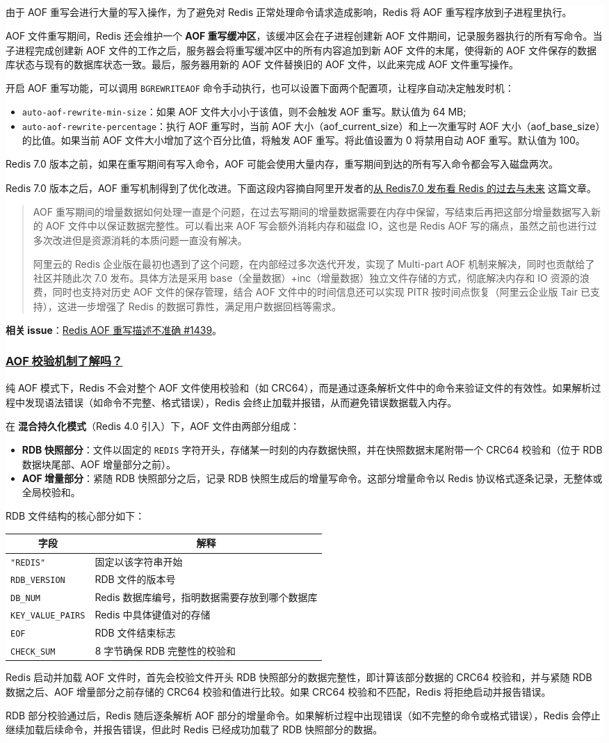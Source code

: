 由于 AOF 重写会进行大量的写入操作，为了避免对 Redis 正常处理命令请求造成影响，Redis 将 AOF 重写程序放到子进程里执行。

AOF 文件重写期间，Redis 还会维护一个 **AOF 重写缓冲区**，该缓冲区会在子进程创建新 AOF 文件期间，记录服务器执行的所有写命令。当子进程完成创建新 AOF 文件的工作之后，服务器会将重写缓冲区中的所有内容追加到新 AOF 文件的末尾，使得新的 AOF 文件保存的数据库状态与现有的数据库状态一致。最后，服务器用新的 AOF 文件替换旧的 AOF 文件，以此来完成 AOF 文件重写操作。

开启 AOF 重写功能，可以调用 `BGREWRITEAOF` 命令手动执行，也可以设置下面两个配置项，让程序自动决定触发时机：

- `auto-aof-rewrite-min-size`：如果 AOF 文件大小小于该值，则不会触发 AOF 重写。默认值为 64 MB;
- `auto-aof-rewrite-percentage`：执行 AOF 重写时，当前 AOF 大小（aof_current_size）和上一次重写时 AOF 大小（aof_base_size）的比值。如果当前 AOF 文件大小增加了这个百分比值，将触发 AOF 重写。将此值设置为 0 将禁用自动 AOF 重写。默认值为 100。

Redis 7.0 版本之前，如果在重写期间有写入命令，AOF 可能会使用大量内存，重写期间到达的所有写入命令都会写入磁盘两次。

Redis 7.0 版本之后，AOF 重写机制得到了优化改进。下面这段内容摘自阿里开发者的[从 Redis7.0 发布看 Redis 的过去与未来](https://mp.weixin.qq.com/s/RnoPPL7jiFSKkx3G4p57Pg) 这篇文章。

> AOF 重写期间的增量数据如何处理一直是个问题，在过去写期间的增量数据需要在内存中保留，写结束后再把这部分增量数据写入新的 AOF 文件中以保证数据完整性。可以看出来 AOF 写会额外消耗内存和磁盘 IO，这也是 Redis AOF 写的痛点，虽然之前也进行过多次改进但是资源消耗的本质问题一直没有解决。
> 
> 阿里云的 Redis 企业版在最初也遇到了这个问题，在内部经过多次迭代开发，实现了 Multi-part AOF 机制来解决，同时也贡献给了社区并随此次 7.0 发布。具体方法是采用 base（全量数据）+inc（增量数据）独立文件存储的方式，彻底解决内存和 IO 资源的浪费，同时也支持对历史 AOF 文件的保存管理，结合 AOF 文件中的时间信息还可以实现 PITR 按时间点恢复（阿里云企业版 Tair 已支持），这进一步增强了 Redis 的数据可靠性，满足用户数据回档等需求。

**相关 issue**：[Redis AOF 重写描述不准确 #1439](https://github.com/Snailclimb/JavaGuide/issues/1439)。

### [AOF 校验机制了解吗？](#aof-校验机制了解吗)

纯 AOF 模式下，Redis 不会对整个 AOF 文件使用校验和（如 CRC64），而是通过逐条解析文件中的命令来验证文件的有效性。如果解析过程中发现语法错误（如命令不完整、格式错误），Redis 会终止加载并报错，从而避免错误数据载入内存。

在 **混合持久化模式**（Redis 4.0 引入）下，AOF 文件由两部分组成：

- **RDB 快照部分**：文件以固定的 `REDIS` 字符开头，存储某一时刻的内存数据快照，并在快照数据末尾附带一个 CRC64 校验和（位于 RDB 数据块尾部、AOF 增量部分之前）。
- **AOF 增量部分**：紧随 RDB 快照部分之后，记录 RDB 快照生成后的增量写命令。这部分增量命令以 Redis 协议格式逐条记录，无整体或全局校验和。

RDB 文件结构的核心部分如下：

|**字段**|**解释**|
|---|---|
|`"REDIS"`|固定以该字符串开始|
|`RDB_VERSION`|RDB 文件的版本号|
|`DB_NUM`|Redis 数据库编号，指明数据需要存放到哪个数据库|
|`KEY_VALUE_PAIRS`|Redis 中具体键值对的存储|
|`EOF`|RDB 文件结束标志|
|`CHECK_SUM`|8 字节确保 RDB 完整性的校验和|

Redis 启动并加载 AOF 文件时，首先会校验文件开头 RDB 快照部分的数据完整性，即计算该部分数据的 CRC64 校验和，并与紧随 RDB 数据之后、AOF 增量部分之前存储的 CRC64 校验和值进行比较。如果 CRC64 校验和不匹配，Redis 将拒绝启动并报告错误。

RDB 部分校验通过后，Redis 随后逐条解析 AOF 部分的增量命令。如果解析过程中出现错误（如不完整的命令或格式错误），Redis 会停止继续加载后续命令，并报告错误，但此时 Redis 已经成功加载了 RDB 快照部分的数据。
